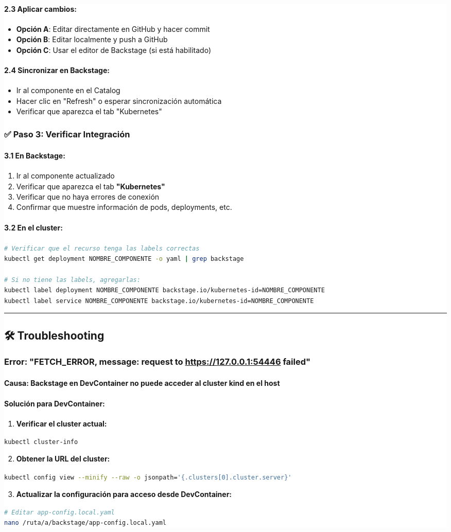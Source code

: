#### **2.3 Aplicar cambios:**
- **Opción A**: Editar directamente en GitHub y hacer commit
- **Opción B**: Editar localmente y push a GitHub
- **Opción C**: Usar el editor de Backstage (si está habilitado)

#### **2.4 Sincronizar en Backstage:**
- Ir al componente en el Catalog
- Hacer clic en "Refresh" o esperar sincronización automática
- Verificar que aparezca el tab "Kubernetes"

### ✅ **Paso 3: Verificar Integración**

#### **3.1 En Backstage:**
1. Ir al componente actualizado
2. Verificar que aparezca el tab **"Kubernetes"**
3. Verificar que no haya errores de conexión
4. Confirmar que muestre información de pods, deployments, etc.

#### **3.2 En el cluster:**
```bash
# Verificar que el recurso tenga las labels correctas
kubectl get deployment NOMBRE_COMPONENTE -o yaml | grep backstage

# Si no tiene las labels, agregarlas:
kubectl label deployment NOMBRE_COMPONENTE backstage.io/kubernetes-id=NOMBRE_COMPONENTE
kubectl label service NOMBRE_COMPONENTE backstage.io/kubernetes-id=NOMBRE_COMPONENTE
```

---

## 🛠️ Troubleshooting

### **Error: "FETCH_ERROR, message: request to https://127.0.0.1:54446 failed"**

#### **Causa:** Backstage en DevContainer no puede acceder al cluster kind en el host

#### **Solución para DevContainer:**

1. **Verificar el cluster actual:**
```bash
kubectl cluster-info
```

2. **Obtener la URL del cluster:**
```bash
kubectl config view --minify --raw -o jsonpath='{.clusters[0].cluster.server}'
```

3. **Actualizar la configuración para acceso desde DevContainer:**
```bash
# Editar app-config.local.yaml
nano /ruta/a/backstage/app-config.local.yaml
```

